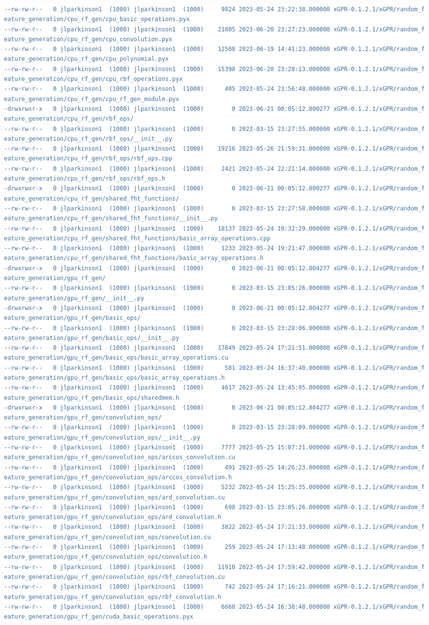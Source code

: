 ```diff
--rw-rw-r--   0 jlparkinson1  (1000) jlparkinson1  (1000)     9824 2023-05-24 23:22:38.000000 xGPR-0.1.2.1/xGPR/random_feature_generation/cpu_rf_gen/cpu_basic_operations.pyx
--rw-rw-r--   0 jlparkinson1  (1000) jlparkinson1  (1000)    21805 2023-06-20 23:27:23.000000 xGPR-0.1.2.1/xGPR/random_feature_generation/cpu_rf_gen/cpu_convolution.pyx
--rw-rw-r--   0 jlparkinson1  (1000) jlparkinson1  (1000)    12508 2023-06-19 14:41:23.000000 xGPR-0.1.2.1/xGPR/random_feature_generation/cpu_rf_gen/cpu_polynomial.pyx
--rw-rw-r--   0 jlparkinson1  (1000) jlparkinson1  (1000)    15398 2023-06-20 23:28:13.000000 xGPR-0.1.2.1/xGPR/random_feature_generation/cpu_rf_gen/cpu_rbf_operations.pyx
--rw-rw-r--   0 jlparkinson1  (1000) jlparkinson1  (1000)      405 2023-05-24 23:56:48.000000 xGPR-0.1.2.1/xGPR/random_feature_generation/cpu_rf_gen/cpu_rf_gen_module.pyx
-drwxrwxr-x   0 jlparkinson1  (1000) jlparkinson1  (1000)        0 2023-06-21 00:05:12.800277 xGPR-0.1.2.1/xGPR/random_feature_generation/cpu_rf_gen/rbf_ops/
--rw-rw-r--   0 jlparkinson1  (1000) jlparkinson1  (1000)        0 2023-03-15 23:27:55.000000 xGPR-0.1.2.1/xGPR/random_feature_generation/cpu_rf_gen/rbf_ops/__init__.py
--rw-rw-r--   0 jlparkinson1  (1000) jlparkinson1  (1000)    19216 2023-05-26 21:59:31.000000 xGPR-0.1.2.1/xGPR/random_feature_generation/cpu_rf_gen/rbf_ops/rbf_ops.cpp
--rw-rw-r--   0 jlparkinson1  (1000) jlparkinson1  (1000)     2421 2023-05-24 22:21:14.000000 xGPR-0.1.2.1/xGPR/random_feature_generation/cpu_rf_gen/rbf_ops/rbf_ops.h
-drwxrwxr-x   0 jlparkinson1  (1000) jlparkinson1  (1000)        0 2023-06-21 00:05:12.800277 xGPR-0.1.2.1/xGPR/random_feature_generation/cpu_rf_gen/shared_fht_functions/
--rw-rw-r--   0 jlparkinson1  (1000) jlparkinson1  (1000)        0 2023-03-15 23:27:58.000000 xGPR-0.1.2.1/xGPR/random_feature_generation/cpu_rf_gen/shared_fht_functions/__init__.py
--rw-rw-r--   0 jlparkinson1  (1000) jlparkinson1  (1000)    18137 2023-05-24 19:32:29.000000 xGPR-0.1.2.1/xGPR/random_feature_generation/cpu_rf_gen/shared_fht_functions/basic_array_operations.cpp
--rw-rw-r--   0 jlparkinson1  (1000) jlparkinson1  (1000)     1233 2023-05-24 19:21:47.000000 xGPR-0.1.2.1/xGPR/random_feature_generation/cpu_rf_gen/shared_fht_functions/basic_array_operations.h
-drwxrwxr-x   0 jlparkinson1  (1000) jlparkinson1  (1000)        0 2023-06-21 00:05:12.804277 xGPR-0.1.2.1/xGPR/random_feature_generation/gpu_rf_gen/
--rw-rw-r--   0 jlparkinson1  (1000) jlparkinson1  (1000)        0 2023-03-15 23:05:26.000000 xGPR-0.1.2.1/xGPR/random_feature_generation/gpu_rf_gen/__init__.py
-drwxrwxr-x   0 jlparkinson1  (1000) jlparkinson1  (1000)        0 2023-06-21 00:05:12.804277 xGPR-0.1.2.1/xGPR/random_feature_generation/gpu_rf_gen/basic_ops/
--rw-rw-r--   0 jlparkinson1  (1000) jlparkinson1  (1000)        0 2023-03-15 23:28:06.000000 xGPR-0.1.2.1/xGPR/random_feature_generation/gpu_rf_gen/basic_ops/__init__.py
--rw-rw-r--   0 jlparkinson1  (1000) jlparkinson1  (1000)    17849 2023-05-24 17:21:51.000000 xGPR-0.1.2.1/xGPR/random_feature_generation/gpu_rf_gen/basic_ops/basic_array_operations.cu
--rw-rw-r--   0 jlparkinson1  (1000) jlparkinson1  (1000)      581 2023-05-24 16:37:40.000000 xGPR-0.1.2.1/xGPR/random_feature_generation/gpu_rf_gen/basic_ops/basic_array_operations.h
--rw-rw-r--   0 jlparkinson1  (1000) jlparkinson1  (1000)     4617 2023-05-24 13:45:05.000000 xGPR-0.1.2.1/xGPR/random_feature_generation/gpu_rf_gen/basic_ops/sharedmem.h
-drwxrwxr-x   0 jlparkinson1  (1000) jlparkinson1  (1000)        0 2023-06-21 00:05:12.804277 xGPR-0.1.2.1/xGPR/random_feature_generation/gpu_rf_gen/convolution_ops/
--rw-rw-r--   0 jlparkinson1  (1000) jlparkinson1  (1000)        0 2023-03-15 23:28:09.000000 xGPR-0.1.2.1/xGPR/random_feature_generation/gpu_rf_gen/convolution_ops/__init__.py
--rw-rw-r--   0 jlparkinson1  (1000) jlparkinson1  (1000)     7777 2023-05-25 15:07:21.000000 xGPR-0.1.2.1/xGPR/random_feature_generation/gpu_rf_gen/convolution_ops/arccos_convolution.cu
--rw-rw-r--   0 jlparkinson1  (1000) jlparkinson1  (1000)      491 2023-05-25 14:26:23.000000 xGPR-0.1.2.1/xGPR/random_feature_generation/gpu_rf_gen/convolution_ops/arccos_convolution.h
--rw-rw-r--   0 jlparkinson1  (1000) jlparkinson1  (1000)     5232 2023-05-24 15:25:35.000000 xGPR-0.1.2.1/xGPR/random_feature_generation/gpu_rf_gen/convolution_ops/ard_convolution.cu
--rw-rw-r--   0 jlparkinson1  (1000) jlparkinson1  (1000)      698 2023-03-15 23:05:26.000000 xGPR-0.1.2.1/xGPR/random_feature_generation/gpu_rf_gen/convolution_ops/ard_convolution.h
--rw-rw-r--   0 jlparkinson1  (1000) jlparkinson1  (1000)     3822 2023-05-24 17:21:33.000000 xGPR-0.1.2.1/xGPR/random_feature_generation/gpu_rf_gen/convolution_ops/convolution.cu
--rw-rw-r--   0 jlparkinson1  (1000) jlparkinson1  (1000)      259 2023-05-24 17:13:48.000000 xGPR-0.1.2.1/xGPR/random_feature_generation/gpu_rf_gen/convolution_ops/convolution.h
--rw-rw-r--   0 jlparkinson1  (1000) jlparkinson1  (1000)    11910 2023-05-24 17:59:42.000000 xGPR-0.1.2.1/xGPR/random_feature_generation/gpu_rf_gen/convolution_ops/rbf_convolution.cu
--rw-rw-r--   0 jlparkinson1  (1000) jlparkinson1  (1000)      742 2023-05-24 17:16:21.000000 xGPR-0.1.2.1/xGPR/random_feature_generation/gpu_rf_gen/convolution_ops/rbf_convolution.h
--rw-rw-r--   0 jlparkinson1  (1000) jlparkinson1  (1000)     6668 2023-05-24 16:38:48.000000 xGPR-0.1.2.1/xGPR/random_feature_generation/gpu_rf_gen/cuda_basic_operations.pyx
```